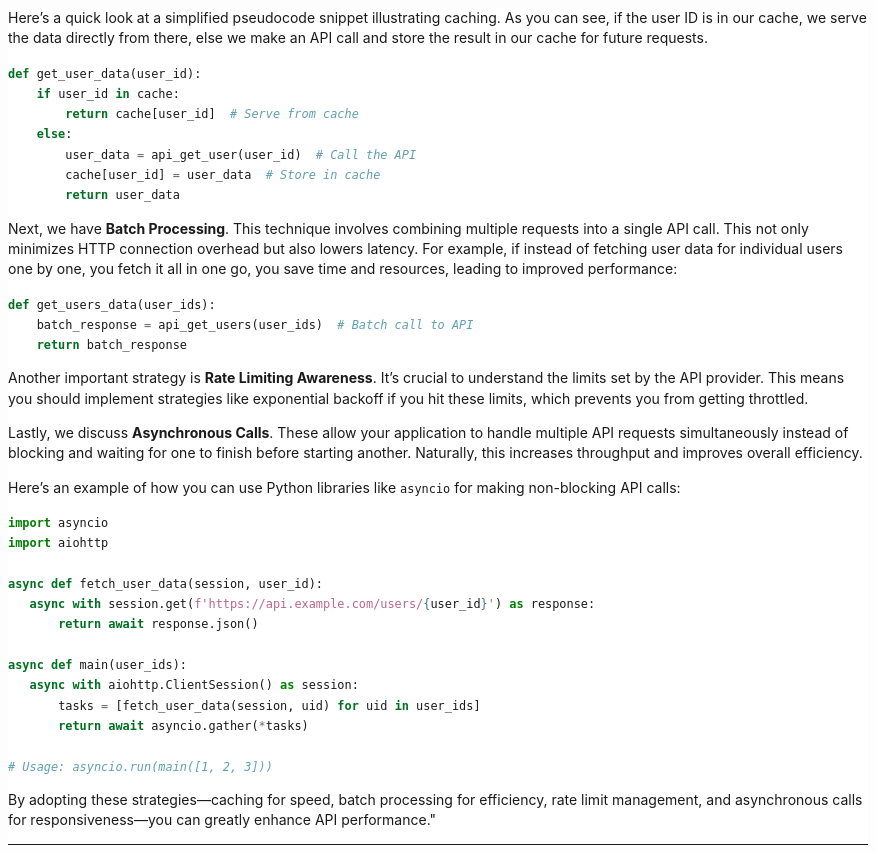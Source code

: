 Here’s a quick look at a simplified pseudocode snippet illustrating caching. As you can see, if the user ID is in our cache, we serve the data directly from there, else we make an API call and store the result in our cache for future requests.

```python
def get_user_data(user_id):
    if user_id in cache:
        return cache[user_id]  # Serve from cache
    else:
        user_data = api_get_user(user_id)  # Call the API
        cache[user_id] = user_data  # Store in cache
        return user_data
```

Next, we have **Batch Processing**. This technique involves combining multiple requests into a single API call. This not only minimizes HTTP connection overhead but also lowers latency. For example, if instead of fetching user data for individual users one by one, you fetch it all in one go, you save time and resources, leading to improved performance:

```python
def get_users_data(user_ids):
    batch_response = api_get_users(user_ids)  # Batch call to API
    return batch_response
```

Another important strategy is **Rate Limiting Awareness**. It’s crucial to understand the limits set by the API provider. This means you should implement strategies like exponential backoff if you hit these limits, which prevents you from getting throttled.

Lastly, we discuss **Asynchronous Calls**. These allow your application to handle multiple API requests simultaneously instead of blocking and waiting for one to finish before starting another. Naturally, this increases throughput and improves overall efficiency. 

Here’s an example of how you can use Python libraries like `asyncio` for making non-blocking API calls:

```python
import asyncio
import aiohttp

async def fetch_user_data(session, user_id):
   async with session.get(f'https://api.example.com/users/{user_id}') as response:
       return await response.json()

async def main(user_ids):
   async with aiohttp.ClientSession() as session:
       tasks = [fetch_user_data(session, uid) for uid in user_ids]
       return await asyncio.gather(*tasks)

# Usage: asyncio.run(main([1, 2, 3]))
```

By adopting these strategies—caching for speed, batch processing for efficiency, rate limit management, and asynchronous calls for responsiveness—you can greatly enhance API performance."

---
